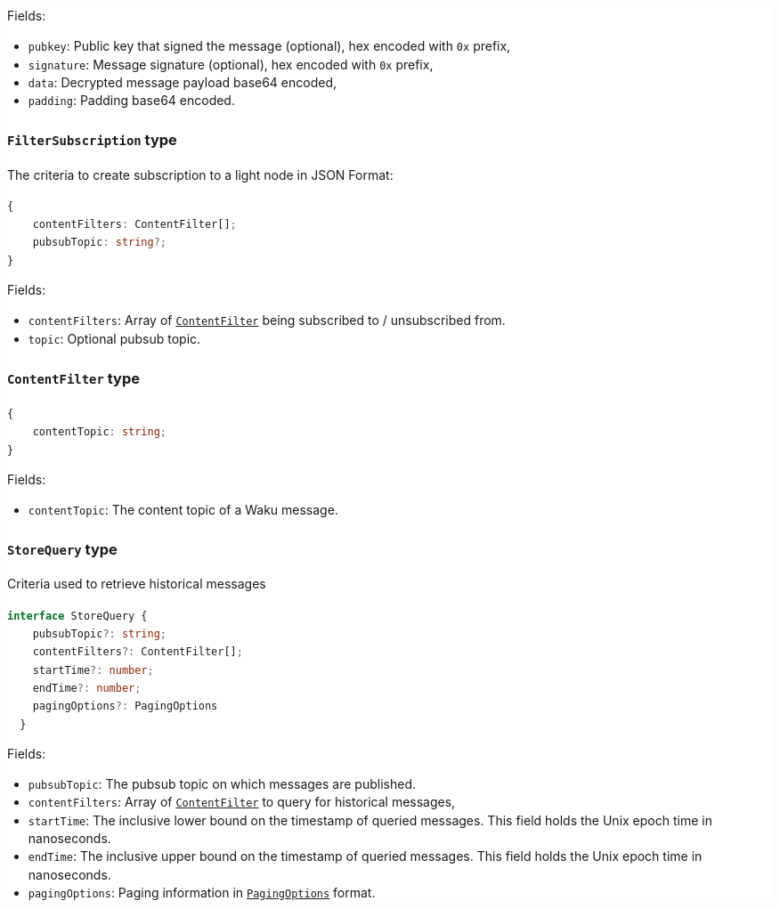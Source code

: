 Fields:

- `pubkey`: Public key that signed the message (optional), hex encoded with `0x` prefix,
- `signature`: Message signature (optional), hex encoded with `0x` prefix,
- `data`: Decrypted message payload base64 encoded,
- `padding`: Padding base64 encoded.

### `FilterSubscription` type

The criteria to create subscription to a light node in JSON Format:

```ts
{
    contentFilters: ContentFilter[];
    pubsubTopic: string?;
}
```

Fields:

- `contentFilters`: Array of [`ContentFilter`](#contentfilter-type) being subscribed to / unsubscribed from.
- `topic`: Optional pubsub topic.


### `ContentFilter` type

```ts
{
    contentTopic: string;
}
```

Fields:

- `contentTopic`: The content topic of a Waku message.

### `StoreQuery` type

Criteria used to retrieve historical messages

```ts
interface StoreQuery {
    pubsubTopic?: string;
    contentFilters?: ContentFilter[];
    startTime?: number;
    endTime?: number;
    pagingOptions?: PagingOptions
  }
```

Fields:

- `pubsubTopic`: The pubsub topic on which messages are published.
- `contentFilters`: Array of [`ContentFilter`](#contentfilter-type) to query for historical messages,
- `startTime`: The inclusive lower bound on the timestamp of queried messages. This field holds the Unix epoch time in nanoseconds.
- `endTime`: The inclusive upper bound on the timestamp of queried messages. This field holds the Unix epoch time in nanoseconds.
- `pagingOptions`: Paging information in [`PagingOptions`](#pagingoptions-type) format.
